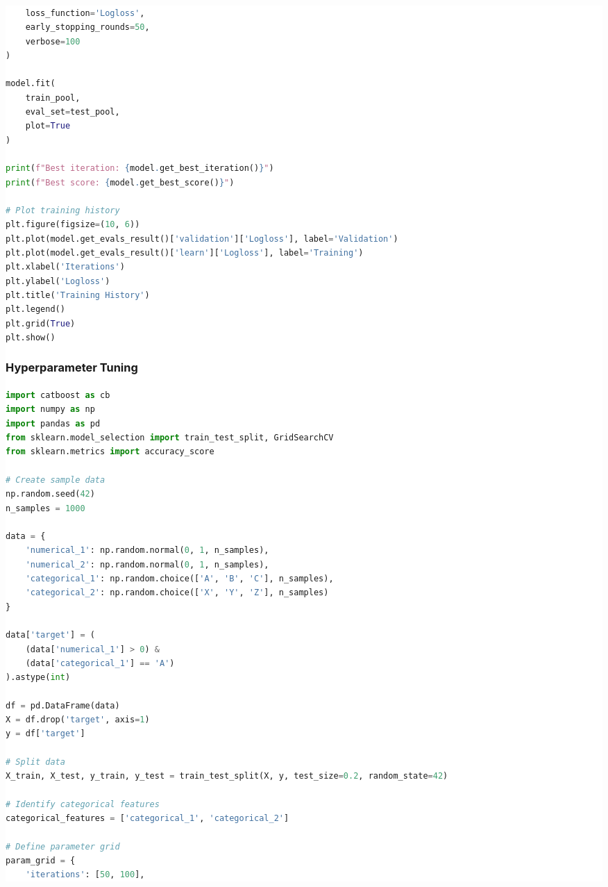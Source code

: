 ```python
    loss_function='Logloss',
    early_stopping_rounds=50,
    verbose=100
)

model.fit(
    train_pool,
    eval_set=test_pool,
    plot=True
)

print(f"Best iteration: {model.get_best_iteration()}")
print(f"Best score: {model.get_best_score()}")

# Plot training history
plt.figure(figsize=(10, 6))
plt.plot(model.get_evals_result()['validation']['Logloss'], label='Validation')
plt.plot(model.get_evals_result()['learn']['Logloss'], label='Training')
plt.xlabel('Iterations')
plt.ylabel('Logloss')
plt.title('Training History')
plt.legend()
plt.grid(True)
plt.show()
```

### Hyperparameter Tuning
```python
import catboost as cb
import numpy as np
import pandas as pd
from sklearn.model_selection import train_test_split, GridSearchCV
from sklearn.metrics import accuracy_score

# Create sample data
np.random.seed(42)
n_samples = 1000

data = {
    'numerical_1': np.random.normal(0, 1, n_samples),
    'numerical_2': np.random.normal(0, 1, n_samples),
    'categorical_1': np.random.choice(['A', 'B', 'C'], n_samples),
    'categorical_2': np.random.choice(['X', 'Y', 'Z'], n_samples)
}

data['target'] = (
    (data['numerical_1'] > 0) & 
    (data['categorical_1'] == 'A')
).astype(int)

df = pd.DataFrame(data)
X = df.drop('target', axis=1)
y = df['target']

# Split data
X_train, X_test, y_train, y_test = train_test_split(X, y, test_size=0.2, random_state=42)

# Identify categorical features
categorical_features = ['categorical_1', 'categorical_2']

# Define parameter grid
param_grid = {
    'iterations': [50, 100],
```